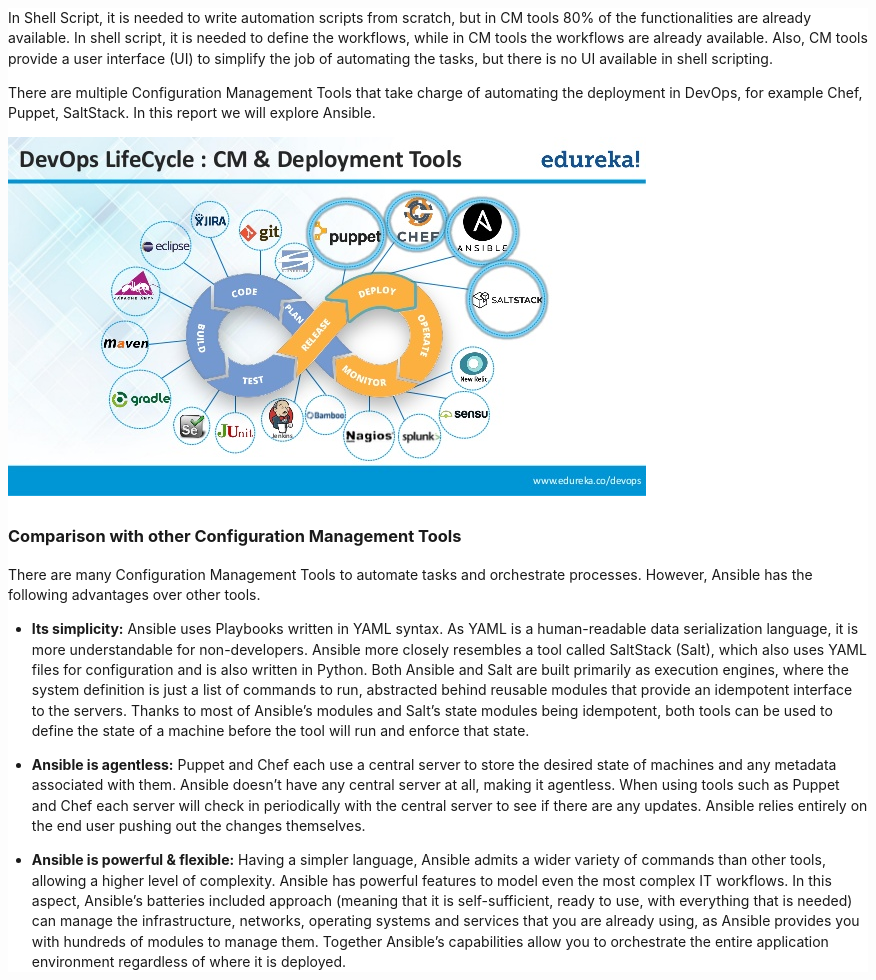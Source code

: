   

In Shell Script, it is needed to write automation scripts from scratch, but in CM tools 80% of the functionalities are already available. In shell script, it is needed to define the workflows, while in CM tools the workflows are already available. Also, CM tools provide a user interface (UI) to simplify the job of automating the tasks, but there is no UI available in shell scripting.

  

There are multiple Configuration Management Tools that take charge of automating the deployment in DevOps, for example Chef, Puppet, SaltStack. In this report we will explore Ansible.


![DevOps Cycle](img/devops_cycle.png)

  

### Comparison with other Configuration Management Tools

There are many Configuration Management Tools to automate tasks and orchestrate processes. However, Ansible has the following advantages over other tools.

-   __Its simplicity:__ Ansible uses Playbooks written in YAML syntax. As YAML is a human-readable data serialization language, it is more understandable for non-developers. Ansible more closely resembles a tool called SaltStack (Salt), which also uses YAML files for configuration and is also written in Python. Both Ansible and Salt are built primarily as execution engines, where the system definition is just a list of commands to run, abstracted behind reusable modules that provide an idempotent interface to the servers. Thanks to most of Ansible’s modules and Salt’s state modules being idempotent, both tools can be used to define the state of a machine before the tool will run and enforce that state.
    
-   __Ansible is agentless:__ Puppet and Chef each use a central server to store the desired state of machines and any metadata associated with them. Ansible doesn’t have any central server at all, making it agentless. When using tools such as Puppet and Chef each server will check in periodically with the central server to see if there are any updates. Ansible relies entirely on the end user pushing out the changes themselves.
    
-   __Ansible is powerful & flexible:__ Having a simpler language, Ansible admits a wider variety of commands than other tools, allowing a higher level of complexity. Ansible has powerful features to model even the most complex IT workflows. In this aspect, Ansible’s batteries included approach (meaning that it is self-sufficient, ready to use, with everything that is needed) can manage the infrastructure, networks, operating systems and services that you are already using, as Ansible provides you with hundreds of modules to manage them. Together Ansible’s capabilities allow you to orchestrate the entire application environment regardless of where it is deployed.
    